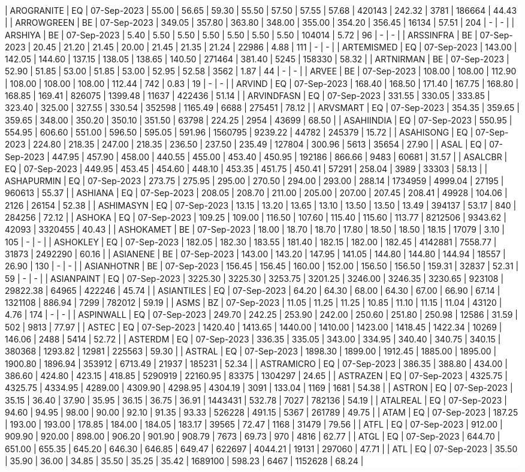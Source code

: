 | AROGRANITE | EQ | 07-Sep-2023 | 55.00 | 56.65 | 59.30 | 55.50 | 57.50 | 57.55 | 57.68 | 420143 | 242.32 | 3781 | 186664 | 44.43 |
| ARROWGREEN | BE | 07-Sep-2023 | 349.05 | 357.80 | 363.80 | 348.00 | 355.00 | 354.20 | 356.45 | 16134 | 57.51 | 204 | - | - |
| ARSHIYA | BE | 07-Sep-2023 | 5.40 | 5.50 | 5.50 | 5.50 | 5.50 | 5.50 | 5.50 | 104014 | 5.72 | 96 | - | - |
| ARSSINFRA | BE | 07-Sep-2023 | 20.45 | 21.20 | 21.45 | 20.00 | 21.45 | 21.35 | 21.24 | 22986 | 4.88 | 111 | - | - |
| ARTEMISMED | EQ | 07-Sep-2023 | 143.00 | 142.05 | 144.60 | 137.15 | 138.05 | 138.65 | 140.50 | 271464 | 381.40 | 5245 | 158330 | 58.32 |
| ARTNIRMAN | BE | 07-Sep-2023 | 52.90 | 51.85 | 53.00 | 51.85 | 53.00 | 52.95 | 52.58 | 3562 | 1.87 | 44 | - | - |
| ARVEE | BE | 07-Sep-2023 | 108.00 | 108.00 | 112.90 | 108.00 | 108.00 | 108.00 | 112.44 | 742 | 0.83 | 19 | - | - |
| ARVIND | EQ | 07-Sep-2023 | 168.40 | 168.50 | 171.40 | 167.75 | 168.80 | 168.85 | 169.41 | 826075 | 1399.48 | 11637 | 422436 | 51.14 |
| ARVINDFASN | EQ | 07-Sep-2023 | 331.55 | 330.05 | 333.85 | 323.40 | 325.00 | 327.55 | 330.54 | 352598 | 1165.49 | 6688 | 275451 | 78.12 |
| ARVSMART | EQ | 07-Sep-2023 | 354.35 | 359.65 | 359.65 | 348.00 | 350.20 | 350.10 | 351.50 | 63798 | 224.25 | 2954 | 43699 | 68.50 |
| ASAHIINDIA | EQ | 07-Sep-2023 | 550.95 | 554.95 | 606.60 | 551.00 | 596.50 | 595.05 | 591.96 | 1560795 | 9239.22 | 44782 | 245379 | 15.72 |
| ASAHISONG | EQ | 07-Sep-2023 | 224.80 | 218.35 | 247.00 | 218.35 | 236.50 | 237.50 | 235.49 | 127804 | 300.96 | 5613 | 35654 | 27.90 |
| ASAL | EQ | 07-Sep-2023 | 447.95 | 457.90 | 458.00 | 440.55 | 455.00 | 453.40 | 450.95 | 192186 | 866.66 | 9483 | 60681 | 31.57 |
| ASALCBR | EQ | 07-Sep-2023 | 449.95 | 453.45 | 454.60 | 448.10 | 453.35 | 451.75 | 450.41 | 57291 | 258.04 | 3989 | 33303 | 58.13 |
| ASHAPURMIN | EQ | 07-Sep-2023 | 273.75 | 275.95 | 295.00 | 270.50 | 294.00 | 293.00 | 288.14 | 1734959 | 4999.04 | 27195 | 960613 | 55.37 |
| ASHIANA | EQ | 07-Sep-2023 | 208.05 | 208.70 | 211.00 | 205.00 | 207.00 | 207.45 | 208.41 | 49928 | 104.06 | 2126 | 26154 | 52.38 |
| ASHIMASYN | EQ | 07-Sep-2023 | 13.15 | 13.20 | 13.65 | 13.10 | 13.50 | 13.50 | 13.49 | 394137 | 53.17 | 840 | 284256 | 72.12 |
| ASHOKA | EQ | 07-Sep-2023 | 109.25 | 109.00 | 116.50 | 107.60 | 115.40 | 115.60 | 113.77 | 8212506 | 9343.62 | 42093 | 3320455 | 40.43 |
| ASHOKAMET | BE | 07-Sep-2023 | 18.00 | 18.70 | 18.70 | 17.80 | 18.50 | 18.50 | 18.15 | 17079 | 3.10 | 105 | - | - |
| ASHOKLEY | EQ | 07-Sep-2023 | 182.05 | 182.30 | 183.55 | 181.40 | 182.15 | 182.00 | 182.45 | 4142881 | 7558.77 | 31873 | 2492290 | 60.16 |
| ASIANENE | BE | 07-Sep-2023 | 143.00 | 143.20 | 147.95 | 141.05 | 144.80 | 144.80 | 144.94 | 18557 | 26.90 | 130 | - | - |
| ASIANHOTNR | BE | 07-Sep-2023 | 156.45 | 156.45 | 160.00 | 152.00 | 156.50 | 156.50 | 159.31 | 32837 | 52.31 | 59 | - | - |
| ASIANPAINT | EQ | 07-Sep-2023 | 3225.30 | 3225.30 | 3253.75 | 3201.25 | 3246.00 | 3246.35 | 3230.65 | 923108 | 29822.38 | 64965 | 422246 | 45.74 |
| ASIANTILES | EQ | 07-Sep-2023 | 64.20 | 64.30 | 68.00 | 64.30 | 67.00 | 66.90 | 67.14 | 1321108 | 886.94 | 7299 | 782012 | 59.19 |
| ASMS | BZ | 07-Sep-2023 | 11.05 | 11.25 | 11.25 | 10.85 | 11.10 | 11.15 | 11.04 | 43120 | 4.76 | 174 | - | - |
| ASPINWALL | EQ | 07-Sep-2023 | 249.70 | 242.25 | 253.90 | 242.00 | 250.60 | 251.80 | 250.98 | 12586 | 31.59 | 502 | 9813 | 77.97 |
| ASTEC | EQ | 07-Sep-2023 | 1420.40 | 1413.65 | 1440.00 | 1410.00 | 1423.00 | 1418.45 | 1422.34 | 10269 | 146.06 | 2488 | 5414 | 52.72 |
| ASTERDM | EQ | 07-Sep-2023 | 336.35 | 335.05 | 343.00 | 334.95 | 340.40 | 340.75 | 340.15 | 380368 | 1293.82 | 12981 | 225563 | 59.30 |
| ASTRAL | EQ | 07-Sep-2023 | 1898.30 | 1899.00 | 1912.45 | 1885.00 | 1895.00 | 1900.80 | 1896.94 | 353912 | 6713.49 | 21937 | 185231 | 52.34 |
| ASTRAMICRO | EQ | 07-Sep-2023 | 386.35 | 388.80 | 434.00 | 386.60 | 424.80 | 423.15 | 418.85 | 5290919 | 22160.95 | 83375 | 1304297 | 24.65 |
| ASTRAZEN | EQ | 07-Sep-2023 | 4325.75 | 4325.75 | 4334.95 | 4289.00 | 4309.90 | 4298.95 | 4304.19 | 3091 | 133.04 | 1169 | 1681 | 54.38 |
| ASTRON | EQ | 07-Sep-2023 | 35.15 | 36.40 | 37.90 | 35.95 | 36.15 | 36.75 | 36.91 | 1443431 | 532.78 | 7027 | 782136 | 54.19 |
| ATALREAL | EQ | 07-Sep-2023 | 94.60 | 94.95 | 98.00 | 90.00 | 92.10 | 91.35 | 93.33 | 526228 | 491.15 | 5367 | 261789 | 49.75 |
| ATAM | EQ | 07-Sep-2023 | 187.25 | 193.00 | 193.00 | 178.85 | 184.00 | 184.05 | 183.17 | 39565 | 72.47 | 1168 | 31479 | 79.56 |
| ATFL | EQ | 07-Sep-2023 | 912.00 | 909.90 | 920.00 | 898.00 | 906.20 | 901.90 | 908.79 | 7673 | 69.73 | 970 | 4816 | 62.77 |
| ATGL | EQ | 07-Sep-2023 | 644.70 | 651.00 | 655.35 | 645.20 | 646.30 | 646.85 | 649.47 | 622697 | 4044.21 | 19131 | 297060 | 47.71 |
| ATL | EQ | 07-Sep-2023 | 35.50 | 35.90 | 36.00 | 34.85 | 35.50 | 35.25 | 35.42 | 1689100 | 598.23 | 6467 | 1152628 | 68.24 |